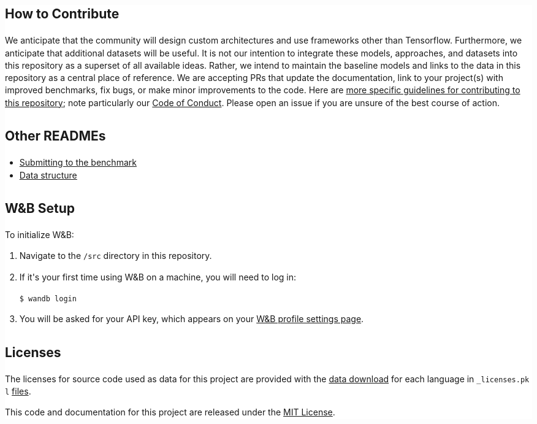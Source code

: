 ## How to Contribute

  We anticipate that the community will design custom architectures and use frameworks other than Tensorflow.  Furthermore, we anticipate that additional datasets will be useful.  It is not our intention to integrate these models, approaches, and datasets into this repository as a superset of all available ideas.  Rather, we intend to maintain the baseline models and links to the data in this repository as a central place of reference.  We are accepting PRs that update the documentation, link to your project(s) with improved benchmarks, fix bugs, or make minor improvements to the code.  Here are [more specific guidelines for contributing to this repository](CONTRIBUTING.md); note particularly our [Code of Conduct](CODE_OF_CONDUCT.md).  Please open an issue if you are unsure of the best course of action.  

## Other READMEs

- [Submitting to the benchmark](BENCHMARK.md)
- [Data structure](/resources/README.md)

## W&B Setup

 To initialize W&B:

   1. Navigate to the `/src` directory in this repository.

   2. If it's your first time using W&B on a machine, you will need to log in:

      ```
      $ wandb login
      ```

   3. You will be asked for your API key, which appears on your [W&B profile settings page](https://app.wandb.ai/settings).

## Licenses

The licenses for source code used as data for this project are provided with the [data download](#downloading-data-from-s3) for each language in `_licenses.pkl` [files](resources/README.md#directory-structure).

This code and documentation for this project are released under the [MIT License](LICENSE).
